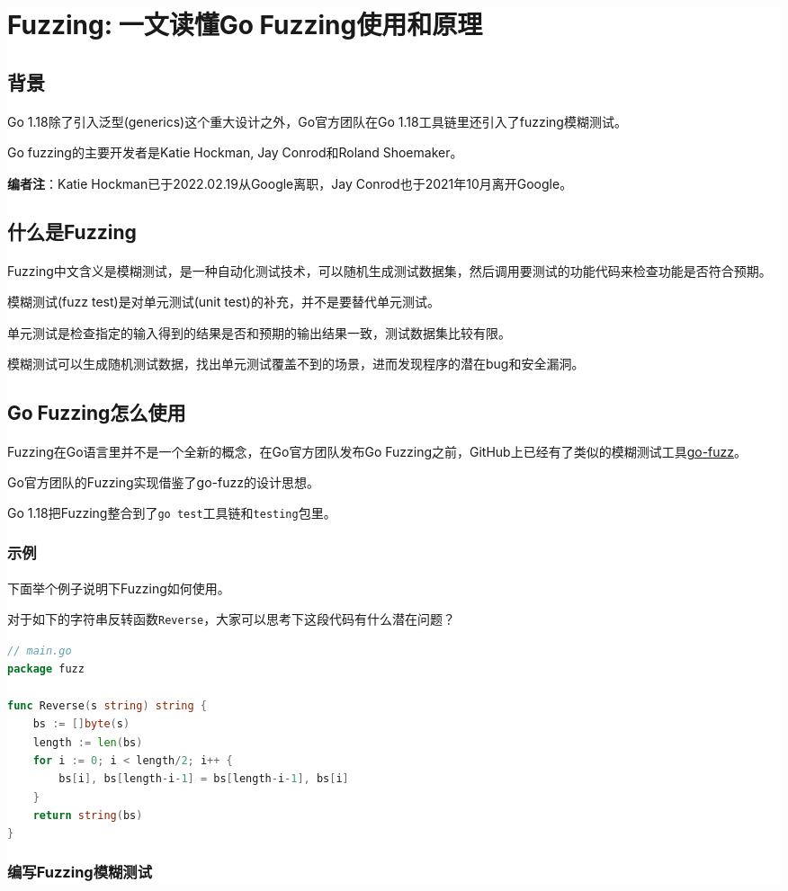 # Fuzzing: 一文读懂Go Fuzzing使用和原理

## 背景

Go 1.18除了引入泛型(generics)这个重大设计之外，Go官方团队在Go 1.18工具链里还引入了fuzzing模糊测试。

Go fuzzing的主要开发者是Katie Hockman, Jay Conrod和Roland Shoemaker。

**编者注**：Katie Hockman已于2022.02.19从Google离职，Jay Conrod也于2021年10月离开Google。



##  什么是Fuzzing

Fuzzing中文含义是模糊测试，是一种自动化测试技术，可以随机生成测试数据集，然后调用要测试的功能代码来检查功能是否符合预期。

模糊测试(fuzz test)是对单元测试(unit test)的补充，并不是要替代单元测试。

单元测试是检查指定的输入得到的结果是否和预期的输出结果一致，测试数据集比较有限。

模糊测试可以生成随机测试数据，找出单元测试覆盖不到的场景，进而发现程序的潜在bug和安全漏洞。



## Go Fuzzing怎么使用

Fuzzing在Go语言里并不是一个全新的概念，在Go官方团队发布Go Fuzzing之前，GitHub上已经有了类似的模糊测试工具[go-fuzz](https://github.com/dvyukov/go-fuzz)。

Go官方团队的Fuzzing实现借鉴了go-fuzz的设计思想。

Go 1.18把Fuzzing整合到了`go test`工具链和`testing`包里。

### 示例

下面举个例子说明下Fuzzing如何使用。

对于如下的字符串反转函数`Reverse`，大家可以思考下这段代码有什么潜在问题？

```go
// main.go
package fuzz

func Reverse(s string) string {
	bs := []byte(s)
	length := len(bs)
	for i := 0; i < length/2; i++ {
		bs[i], bs[length-i-1] = bs[length-i-1], bs[i]
	}
	return string(bs)
}
```

### 编写Fuzzing模糊测试
